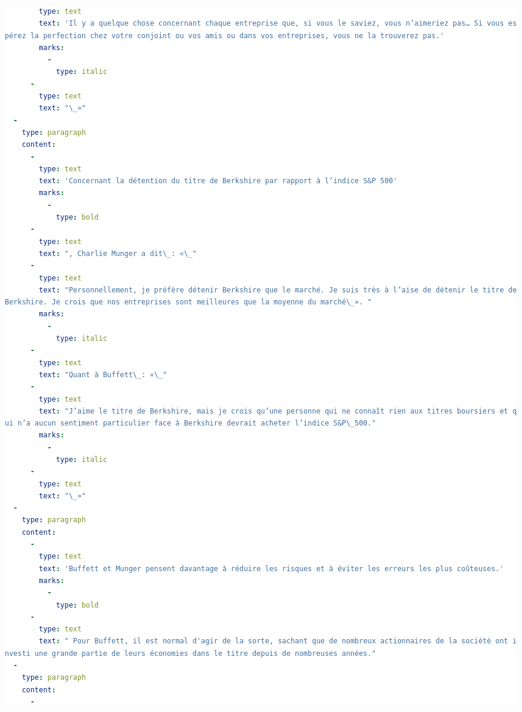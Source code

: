 ```yaml
        type: text
        text: 'Il y a quelque chose concernant chaque entreprise que, si vous le saviez, vous n’aimeriez pas… Si vous espérez la perfection chez votre conjoint ou vos amis ou dans vos entreprises, vous ne la trouverez pas.'
        marks:
          -
            type: italic
      -
        type: text
        text: "\_»"
  -
    type: paragraph
    content:
      -
        type: text
        text: 'Concernant la détention du titre de Berkshire par rapport à l’indice S&P 500'
        marks:
          -
            type: bold
      -
        type: text
        text: ", Charlie Munger a dit\_: «\_"
      -
        type: text
        text: "Personnellement, je préfère détenir Berkshire que le marché. Je suis très à l’aise de détenir le titre de Berkshire. Je crois que nos entreprises sont meilleures que la moyenne du marché\_». "
        marks:
          -
            type: italic
      -
        type: text
        text: "Quant à Buffett\_: «\_"
      -
        type: text
        text: "J’aime le titre de Berkshire, mais je crois qu’une personne qui ne connaît rien aux titres boursiers et qui n’a aucun sentiment particulier face à Berkshire devrait acheter l’indice S&P\_500."
        marks:
          -
            type: italic
      -
        type: text
        text: "\_»"
  -
    type: paragraph
    content:
      -
        type: text
        text: 'Buffett et Munger pensent davantage à réduire les risques et à éviter les erreurs les plus coûteuses.'
        marks:
          -
            type: bold
      -
        type: text
        text: " Pour Buffett, il est normal d'agir de la sorte, sachant que de nombreux actionnaires de la société ont investi une grande partie de leurs économies dans le titre depuis de nombreuses années."
  -
    type: paragraph
    content:
      -
```